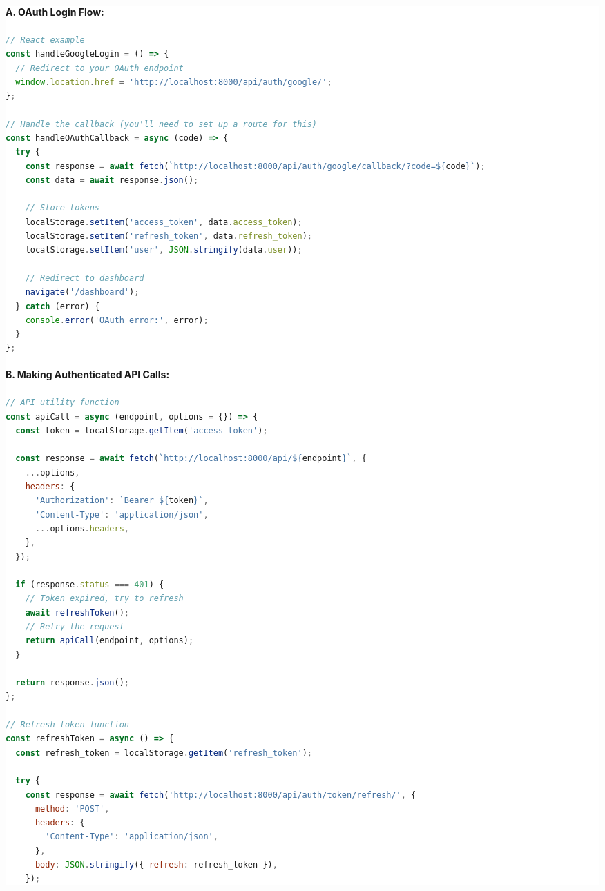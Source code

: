 #### **A. OAuth Login Flow:**
```javascript
// React example
const handleGoogleLogin = () => {
  // Redirect to your OAuth endpoint
  window.location.href = 'http://localhost:8000/api/auth/google/';
};

// Handle the callback (you'll need to set up a route for this)
const handleOAuthCallback = async (code) => {
  try {
    const response = await fetch(`http://localhost:8000/api/auth/google/callback/?code=${code}`);
    const data = await response.json();
    
    // Store tokens
    localStorage.setItem('access_token', data.access_token);
    localStorage.setItem('refresh_token', data.refresh_token);
    localStorage.setItem('user', JSON.stringify(data.user));
    
    // Redirect to dashboard
    navigate('/dashboard');
  } catch (error) {
    console.error('OAuth error:', error);
  }
};
```

#### **B. Making Authenticated API Calls:**
```javascript
// API utility function
const apiCall = async (endpoint, options = {}) => {
  const token = localStorage.getItem('access_token');
  
  const response = await fetch(`http://localhost:8000/api/${endpoint}`, {
    ...options,
    headers: {
      'Authorization': `Bearer ${token}`,
      'Content-Type': 'application/json',
      ...options.headers,
    },
  });
  
  if (response.status === 401) {
    // Token expired, try to refresh
    await refreshToken();
    // Retry the request
    return apiCall(endpoint, options);
  }
  
  return response.json();
};

// Refresh token function
const refreshToken = async () => {
  const refresh_token = localStorage.getItem('refresh_token');
  
  try {
    const response = await fetch('http://localhost:8000/api/auth/token/refresh/', {
      method: 'POST',
      headers: {
        'Content-Type': 'application/json',
      },
      body: JSON.stringify({ refresh: refresh_token }),
    });
```